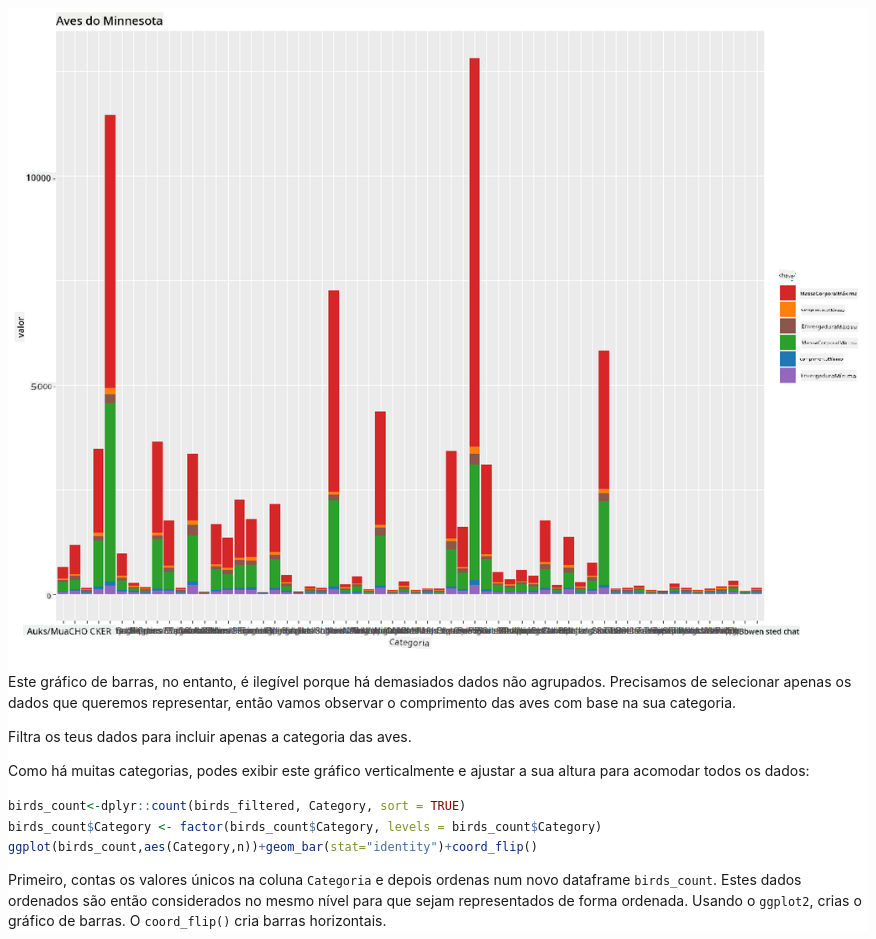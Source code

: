 ![Stacked bar chart](../../../../../translated_images/stacked-bar-chart.0c92264e89da7b391a7490224d1e7059a020e8b74dcd354414aeac78871c02f1.pt.png)

Este gráfico de barras, no entanto, é ilegível porque há demasiados dados não agrupados. Precisamos de selecionar apenas os dados que queremos representar, então vamos observar o comprimento das aves com base na sua categoria.

Filtra os teus dados para incluir apenas a categoria das aves.

Como há muitas categorias, podes exibir este gráfico verticalmente e ajustar a sua altura para acomodar todos os dados:

```r
birds_count<-dplyr::count(birds_filtered, Category, sort = TRUE)
birds_count$Category <- factor(birds_count$Category, levels = birds_count$Category)
ggplot(birds_count,aes(Category,n))+geom_bar(stat="identity")+coord_flip()
```  
Primeiro, contas os valores únicos na coluna `Categoria` e depois ordenas num novo dataframe `birds_count`. Estes dados ordenados são então considerados no mesmo nível para que sejam representados de forma ordenada. Usando o `ggplot2`, crias o gráfico de barras. O `coord_flip()` cria barras horizontais.
